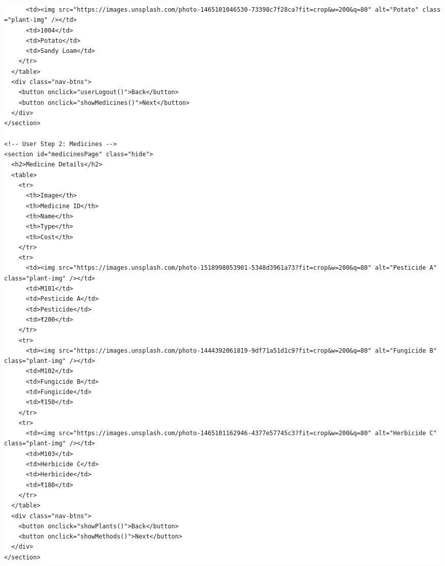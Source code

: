           <td><img src="https://images.unsplash.com/photo-1465101046530-73398c7f28ca?fit=crop&w=200&q=80" alt="Potato" class="plant-img" /></td>
          <td>1004</td>
          <td>Potato</td>
          <td>Sandy Loam</td>
        </tr>
      </table>
      <div class="nav-btns">
        <button onclick="userLogout()">Back</button>
        <button onclick="showMedicines()">Next</button>
      </div>
    </section>

    <!-- User Step 2: Medicines -->
    <section id="medicinesPage" class="hide">
      <h2>Medicine Details</h2>
      <table>
        <tr>
          <th>Image</th>
          <th>Medicine ID</th>
          <th>Name</th>
          <th>Type</th>
          <th>Cost</th>
        </tr>
        <tr>
          <td><img src="https://images.unsplash.com/photo-1518998053901-5348d3961a73?fit=crop&w=200&q=80" alt="Pesticide A" class="plant-img" /></td>
          <td>M101</td>
          <td>Pesticide A</td>
          <td>Pesticide</td>
          <td>₹200</td>
        </tr>
        <tr>
          <td><img src="https://images.unsplash.com/photo-1444392061819-9df71a51d1c9?fit=crop&w=200&q=80" alt="Fungicide B" class="plant-img" /></td>
          <td>M102</td>
          <td>Fungicide B</td>
          <td>Fungicide</td>
          <td>₹150</td>
        </tr>
        <tr>
          <td><img src="https://images.unsplash.com/photo-1465101162946-4377e57745c3?fit=crop&w=200&q=80" alt="Herbicide C" class="plant-img" /></td>
          <td>M103</td>
          <td>Herbicide C</td>
          <td>Herbicide</td>
          <td>₹180</td>
        </tr>
      </table>
      <div class="nav-btns">
        <button onclick="showPlants()">Back</button>
        <button onclick="showMethods()">Next</button>
      </div>
    </section>
